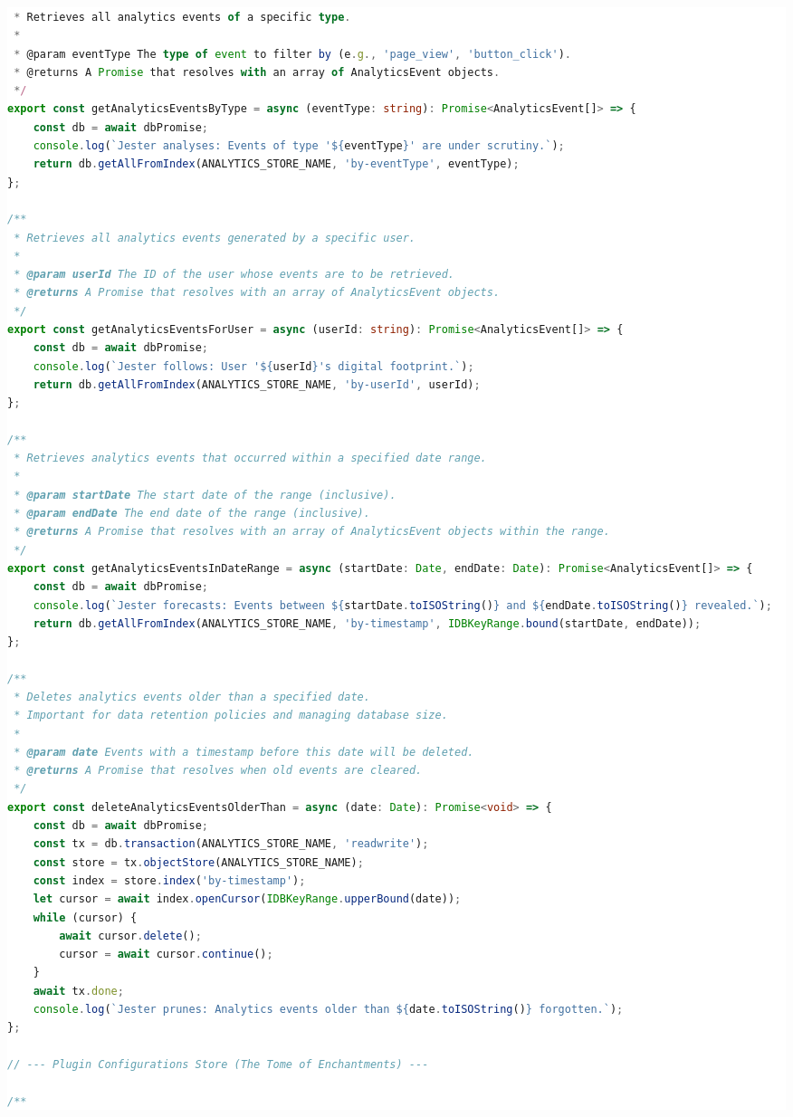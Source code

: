 ```typescript
 * Retrieves all analytics events of a specific type.
 *
 * @param eventType The type of event to filter by (e.g., 'page_view', 'button_click').
 * @returns A Promise that resolves with an array of AnalyticsEvent objects.
 */
export const getAnalyticsEventsByType = async (eventType: string): Promise<AnalyticsEvent[]> => {
    const db = await dbPromise;
    console.log(`Jester analyses: Events of type '${eventType}' are under scrutiny.`);
    return db.getAllFromIndex(ANALYTICS_STORE_NAME, 'by-eventType', eventType);
};

/**
 * Retrieves all analytics events generated by a specific user.
 *
 * @param userId The ID of the user whose events are to be retrieved.
 * @returns A Promise that resolves with an array of AnalyticsEvent objects.
 */
export const getAnalyticsEventsForUser = async (userId: string): Promise<AnalyticsEvent[]> => {
    const db = await dbPromise;
    console.log(`Jester follows: User '${userId}'s digital footprint.`);
    return db.getAllFromIndex(ANALYTICS_STORE_NAME, 'by-userId', userId);
};

/**
 * Retrieves analytics events that occurred within a specified date range.
 *
 * @param startDate The start date of the range (inclusive).
 * @param endDate The end date of the range (inclusive).
 * @returns A Promise that resolves with an array of AnalyticsEvent objects within the range.
 */
export const getAnalyticsEventsInDateRange = async (startDate: Date, endDate: Date): Promise<AnalyticsEvent[]> => {
    const db = await dbPromise;
    console.log(`Jester forecasts: Events between ${startDate.toISOString()} and ${endDate.toISOString()} revealed.`);
    return db.getAllFromIndex(ANALYTICS_STORE_NAME, 'by-timestamp', IDBKeyRange.bound(startDate, endDate));
};

/**
 * Deletes analytics events older than a specified date.
 * Important for data retention policies and managing database size.
 *
 * @param date Events with a timestamp before this date will be deleted.
 * @returns A Promise that resolves when old events are cleared.
 */
export const deleteAnalyticsEventsOlderThan = async (date: Date): Promise<void> => {
    const db = await dbPromise;
    const tx = db.transaction(ANALYTICS_STORE_NAME, 'readwrite');
    const store = tx.objectStore(ANALYTICS_STORE_NAME);
    const index = store.index('by-timestamp');
    let cursor = await index.openCursor(IDBKeyRange.upperBound(date));
    while (cursor) {
        await cursor.delete();
        cursor = await cursor.continue();
    }
    await tx.done;
    console.log(`Jester prunes: Analytics events older than ${date.toISOString()} forgotten.`);
};

// --- Plugin Configurations Store (The Tome of Enchantments) ---

/**
```